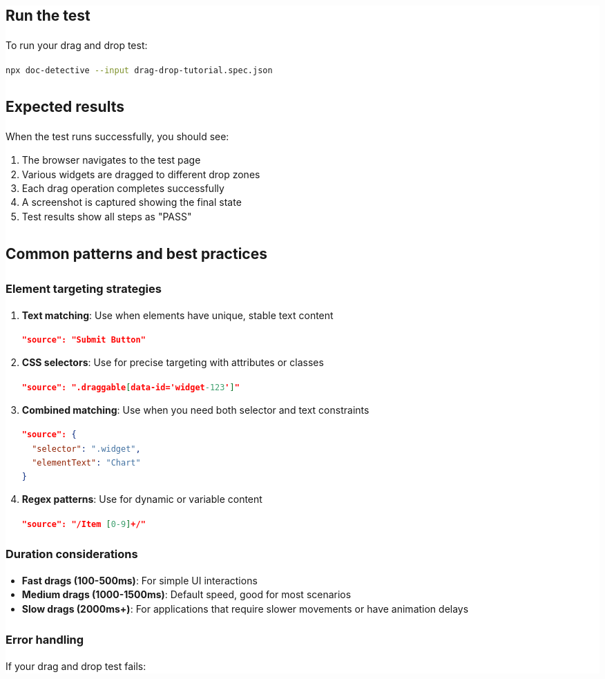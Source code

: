 ## Run the test

To run your drag and drop test:

```bash
npx doc-detective --input drag-drop-tutorial.spec.json
```

## Expected results

When the test runs successfully, you should see:

1. The browser navigates to the test page
2. Various widgets are dragged to different drop zones
3. Each drag operation completes successfully
4. A screenshot is captured showing the final state
5. Test results show all steps as "PASS"

## Common patterns and best practices

### Element targeting strategies

1. **Text matching**: Use when elements have unique, stable text content
   ```json
   "source": "Submit Button"
   ```

2. **CSS selectors**: Use for precise targeting with attributes or classes
   ```json
   "source": ".draggable[data-id='widget-123']"
   ```

3. **Combined matching**: Use when you need both selector and text constraints
   ```json
   "source": {
     "selector": ".widget",
     "elementText": "Chart"
   }
   ```

4. **Regex patterns**: Use for dynamic or variable content
   ```json
   "source": "/Item [0-9]+/"
   ```

### Duration considerations

- **Fast drags (100-500ms)**: For simple UI interactions
- **Medium drags (1000-1500ms)**: Default speed, good for most scenarios  
- **Slow drags (2000ms+)**: For applications that require slower movements or have animation delays

### Error handling

If your drag and drop test fails:

